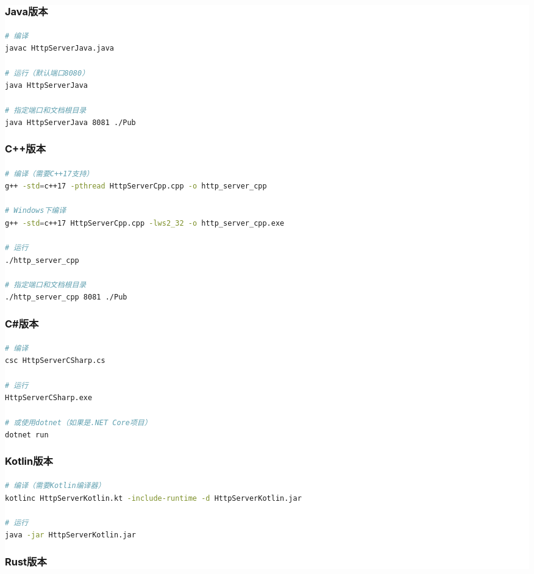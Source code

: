 ### Java版本

```bash
# 编译
javac HttpServerJava.java

# 运行（默认端口8080）
java HttpServerJava

# 指定端口和文档根目录
java HttpServerJava 8081 ./Pub
```

### C++版本

```bash
# 编译（需要C++17支持）
g++ -std=c++17 -pthread HttpServerCpp.cpp -o http_server_cpp

# Windows下编译
g++ -std=c++17 HttpServerCpp.cpp -lws2_32 -o http_server_cpp.exe

# 运行
./http_server_cpp

# 指定端口和文档根目录
./http_server_cpp 8081 ./Pub
```

### C#版本

```bash
# 编译
csc HttpServerCSharp.cs

# 运行
HttpServerCSharp.exe

# 或使用dotnet（如果是.NET Core项目）
dotnet run
```

### Kotlin版本

```bash
# 编译（需要Kotlin编译器）
kotlinc HttpServerKotlin.kt -include-runtime -d HttpServerKotlin.jar

# 运行
java -jar HttpServerKotlin.jar
```

### Rust版本
